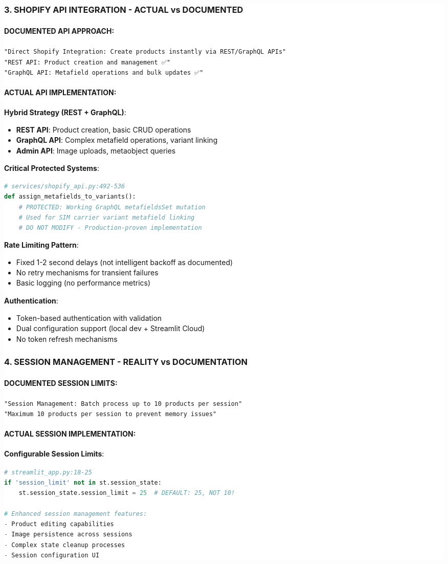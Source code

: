 ### 3. SHOPIFY API INTEGRATION - ACTUAL vs DOCUMENTED

#### **DOCUMENTED API APPROACH**:
```
"Direct Shopify Integration: Create products instantly via REST/GraphQL APIs"
"REST API: Product creation and management ✅"
"GraphQL API: Metafield operations and bulk updates ✅"
```

#### **ACTUAL API IMPLEMENTATION**:

**Hybrid Strategy (REST + GraphQL)**:
- **REST API**: Product creation, basic CRUD operations
- **GraphQL API**: Complex metafield operations, variant linking
- **Admin API**: Image uploads, metaobject queries

**Critical Protected Systems**:
```python
# services/shopify_api.py:492-536
def assign_metafields_to_variants():
    # PROTECTED: Working GraphQL metafieldsSet mutation
    # Used for SIM carrier variant metafield linking
    # DO NOT MODIFY - Production-proven implementation
```

**Rate Limiting Pattern**:
- Fixed 1-2 second delays (not intelligent backoff as documented)
- No retry mechanisms for transient failures
- Basic logging (no performance metrics)

**Authentication**:
- Token-based authentication with validation
- Dual configuration support (local dev + Streamlit Cloud)
- No token refresh mechanisms

### 4. SESSION MANAGEMENT - REALITY vs DOCUMENTATION

#### **DOCUMENTED SESSION LIMITS**:
```
"Session Management: Batch process up to 10 products per session"
"Maximum 10 products per session to prevent memory issues"
```

#### **ACTUAL SESSION IMPLEMENTATION**:

**Configurable Session Limits**:
```python
# streamlit_app.py:18-25
if 'session_limit' not in st.session_state:
    st.session_state.session_limit = 25  # DEFAULT: 25, NOT 10!

# Enhanced session management features:
- Product editing capabilities  
- Image persistence across sessions
- Complex state cleanup processes
- Session configuration UI
```
